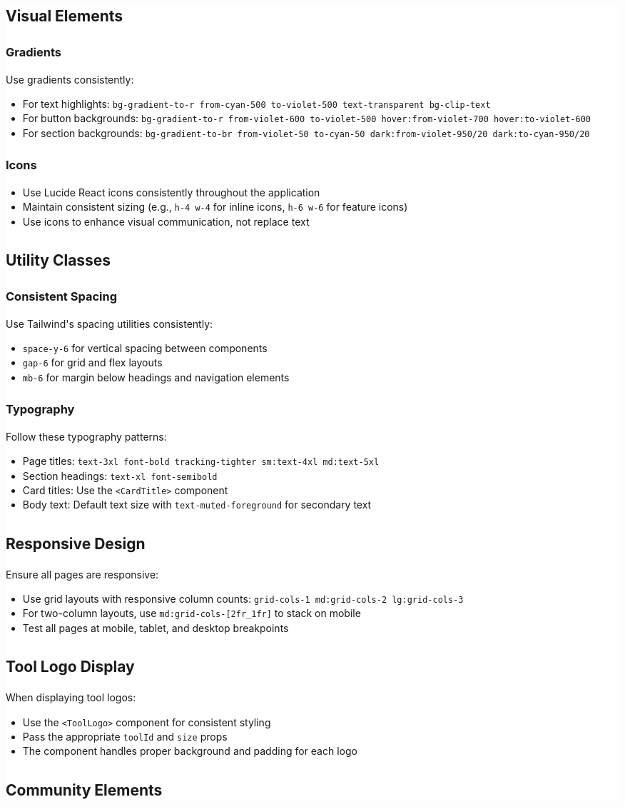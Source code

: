 ## Visual Elements

### Gradients

Use gradients consistently:
- For text highlights: `bg-gradient-to-r from-cyan-500 to-violet-500 text-transparent bg-clip-text`
- For button backgrounds: `bg-gradient-to-r from-violet-600 to-violet-500 hover:from-violet-700 hover:to-violet-600`
- For section backgrounds: `bg-gradient-to-br from-violet-50 to-cyan-50 dark:from-violet-950/20 dark:to-cyan-950/20`

### Icons

- Use Lucide React icons consistently throughout the application
- Maintain consistent sizing (e.g., `h-4 w-4` for inline icons, `h-6 w-6` for feature icons)
- Use icons to enhance visual communication, not replace text

## Utility Classes

### Consistent Spacing

Use Tailwind's spacing utilities consistently:
- `space-y-6` for vertical spacing between components
- `gap-6` for grid and flex layouts
- `mb-6` for margin below headings and navigation elements

### Typography

Follow these typography patterns:
- Page titles: `text-3xl font-bold tracking-tighter sm:text-4xl md:text-5xl`
- Section headings: `text-xl font-semibold`
- Card titles: Use the `<CardTitle>` component
- Body text: Default text size with `text-muted-foreground` for secondary text

## Responsive Design

Ensure all pages are responsive:
- Use grid layouts with responsive column counts: `grid-cols-1 md:grid-cols-2 lg:grid-cols-3`
- For two-column layouts, use `md:grid-cols-[2fr_1fr]` to stack on mobile
- Test all pages at mobile, tablet, and desktop breakpoints

## Tool Logo Display

When displaying tool logos:
- Use the `<ToolLogo>` component for consistent styling
- Pass the appropriate `toolId` and `size` props
- The component handles proper background and padding for each logo

## Community Elements
